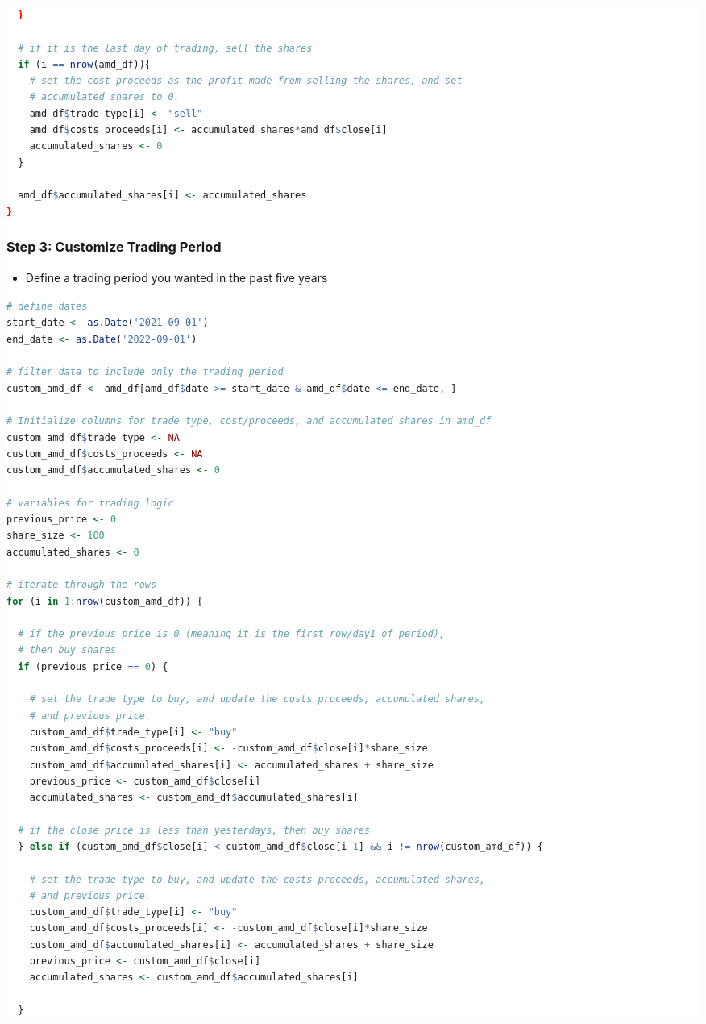 ```r
  }
  
  # if it is the last day of trading, sell the shares
  if (i == nrow(amd_df)){
    # set the cost proceeds as the profit made from selling the shares, and set 
    # accumulated shares to 0.
    amd_df$trade_type[i] <- "sell"
    amd_df$costs_proceeds[i] <- accumulated_shares*amd_df$close[i]
    accumulated_shares <- 0
  }
  
  amd_df$accumulated_shares[i] <- accumulated_shares
}
```


### Step 3: Customize Trading Period
- Define a trading period you wanted in the past five years 
```r
# define dates
start_date <- as.Date('2021-09-01') 
end_date <- as.Date('2022-09-01')    

# filter data to include only the trading period
custom_amd_df <- amd_df[amd_df$date >= start_date & amd_df$date <= end_date, ]

# Initialize columns for trade type, cost/proceeds, and accumulated shares in amd_df
custom_amd_df$trade_type <- NA
custom_amd_df$costs_proceeds <- NA  
custom_amd_df$accumulated_shares <- 0  

# variables for trading logic
previous_price <- 0
share_size <- 100
accumulated_shares <- 0

# iterate through the rows 
for (i in 1:nrow(custom_amd_df)) {
  
  # if the previous price is 0 (meaning it is the first row/day1 of period), 
  # then buy shares
  if (previous_price == 0) {
    
    # set the trade type to buy, and update the costs proceeds, accumulated shares, 
    # and previous price. 
    custom_amd_df$trade_type[i] <- "buy"
    custom_amd_df$costs_proceeds[i] <- -custom_amd_df$close[i]*share_size
    custom_amd_df$accumulated_shares[i] <- accumulated_shares + share_size
    previous_price <- custom_amd_df$close[i]
    accumulated_shares <- custom_amd_df$accumulated_shares[i]
    
  # if the close price is less than yesterdays, then buy shares
  } else if (custom_amd_df$close[i] < custom_amd_df$close[i-1] && i != nrow(custom_amd_df)) {

    # set the trade type to buy, and update the costs proceeds, accumulated shares, 
    # and previous price. 
    custom_amd_df$trade_type[i] <- "buy"
    custom_amd_df$costs_proceeds[i] <- -custom_amd_df$close[i]*share_size
    custom_amd_df$accumulated_shares[i] <- accumulated_shares + share_size
    previous_price <- custom_amd_df$close[i]
    accumulated_shares <- custom_amd_df$accumulated_shares[i]

  }
```